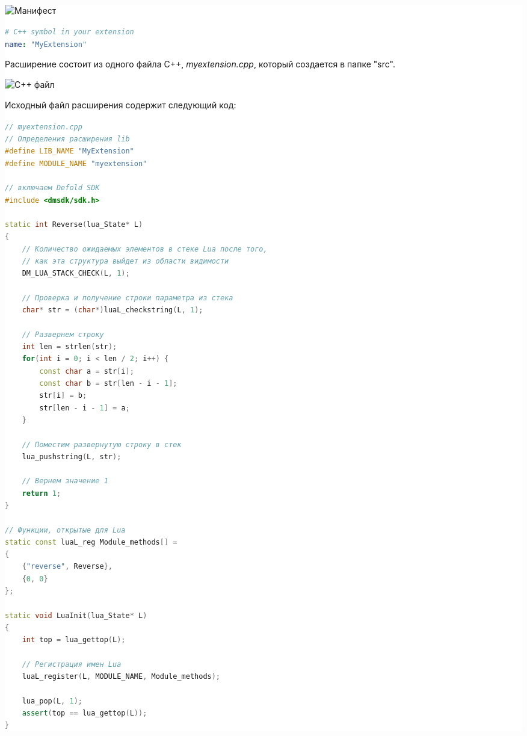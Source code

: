 ![Манифест](/manuals/images/extensions/manifest.png)

```yaml
# C++ symbol in your extension
name: "MyExtension"
```

Расширение состоит из одного файла C++, *myextension.cpp*, который создается в папке "src".

![C++ файл](/manuals/images/extensions/cppfile.png)

Исходный файл расширения содержит следующий код:

```cpp
// myextension.cpp
// Определения расширения lib
#define LIB_NAME "MyExtension"
#define MODULE_NAME "myextension"

// включаем Defold SDK
#include <dmsdk/sdk.h>

static int Reverse(lua_State* L)
{
    // Количество ожидаемых элементов в стеке Lua после того, 
    // как эта структура выйдет из области видимости
    DM_LUA_STACK_CHECK(L, 1);

    // Проверка и получение строки параметра из стека
    char* str = (char*)luaL_checkstring(L, 1);

    // Развернем строку
    int len = strlen(str);
    for(int i = 0; i < len / 2; i++) {
        const char a = str[i];
        const char b = str[len - i - 1];
        str[i] = b;
        str[len - i - 1] = a;
    }

    // Поместим развернутую строку в стек
    lua_pushstring(L, str);

    // Вернем значение 1
    return 1;
}

// Функции, открытые для Lua
static const luaL_reg Module_methods[] =
{
    {"reverse", Reverse},
    {0, 0}
};

static void LuaInit(lua_State* L)
{
    int top = lua_gettop(L);

    // Регистрация имен Lua
    luaL_register(L, MODULE_NAME, Module_methods);

    lua_pop(L, 1);
    assert(top == lua_gettop(L));
}

```